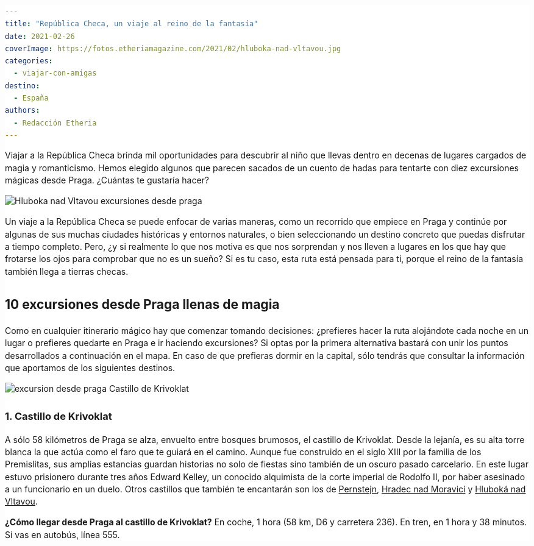 ```yaml
---
title: "República Checa, un viaje al reino de la fantasía"
date: 2021-02-26
coverImage: https://fotos.etheriamagazine.com/2021/02/hluboka-nad-vltavou.jpg
categories: 
  - viajar-con-amigas
destino: 
  - España
authors: 
  - Redacción Etheria
---
```


Viajar a la República Checa brinda mil oportunidades para descubrir al niño que llevas dentro en decenas de lugares cargados de magia y romanticismo. Hemos elegido algunos que parecen sacados de un cuento de hadas para tentarte con diez excursiones mágicas desde Praga. ¿Cuántas te gustaría hacer?

![Hluboka nad Vltavou excursiones desde praga](https://fotos.etheriamagazine.com/2021/02/hluboka-nad-vltavou.jpg "Castillo de Hluboká nad Vltavou, situado cerca de České Budějovice. © Ladislav Renner")

Un viaje a la República Checa se puede enfocar de varias maneras, como un recorrido que 
empiece en Praga y continúe por algunas de sus muchas ciudades históricas y entornos 
naturales, o bien seleccionando un destino concreto que puedas disfrutar a tiempo 
completo. Pero, ¿y si realmente lo que nos motiva es que nos sorprendan y nos lleven a 
lugares en los que hay que frotarse los ojos para comprobar que no es un sueño? Si es tu 
caso, esta ruta está pensada para ti, porque el reino de la fantasía también llega a 
tierras checas. 

## 10 excursiones desde Praga llenas de magia

Como en cualquier itinerario mágico hay que comenzar tomando decisiones: ¿prefieres 
hacer la ruta alojándote cada noche en un lugar o prefieres quedarte en Praga e ir 
haciendo excursiones? Si optas por la primera alternativa bastará con unir los puntos 
desarrollados a continuación en el mapa. En caso de que prefieras dormir en la capital, 
sólo tendrás que consultar la información que aportamos de los siguientes destinos. 

![excursion desde praga Castillo de Krivoklat](https://fotos.etheriamagazine.com/2021/02/castillo-krivoklat-republica-checa.jpg "Castillo de Krivoklat. © Ladislav Renner")

### 1\. Castillo de Krivoklat

A sólo 58 kilómetros de Praga se alza, envuelto entre bosques brumosos, el castillo de 
Krivoklat. Desde la lejanía, es su alta torre blanca la que actúa como el faro que te 
guiará en el camino. Aunque fue construido en el siglo XIII por la familia de los 
Premislitas, sus amplias estancias guardan historias no solo de fiestas sino también de 
un oscuro pasado carcelario. En este lugar estuvo prisionero durante tres años Edward 
Kelley, un conocido alquimista de la corte imperial de Rodolfo II, por haber asesinado a 
un funcionario en un duelo. Otros castillos que también te encantarán son los de [Pernstejn](https://www.hrad-pernstejn.cz/en), 
[Hradec nad Moravicí](https://www.zamek-hradec.cz/en/photogalleries) y [Hluboká nad 
Vltavou](https://www.hluboka.cz/en/). 

**¿Cómo llegar desde Praga al castillo de Krivoklat?** En coche, 1 hora (58 km, D6 y 
carretera 236). En tren, en 1 hora y 38 minutos. Si vas en autobús, línea 555. 
